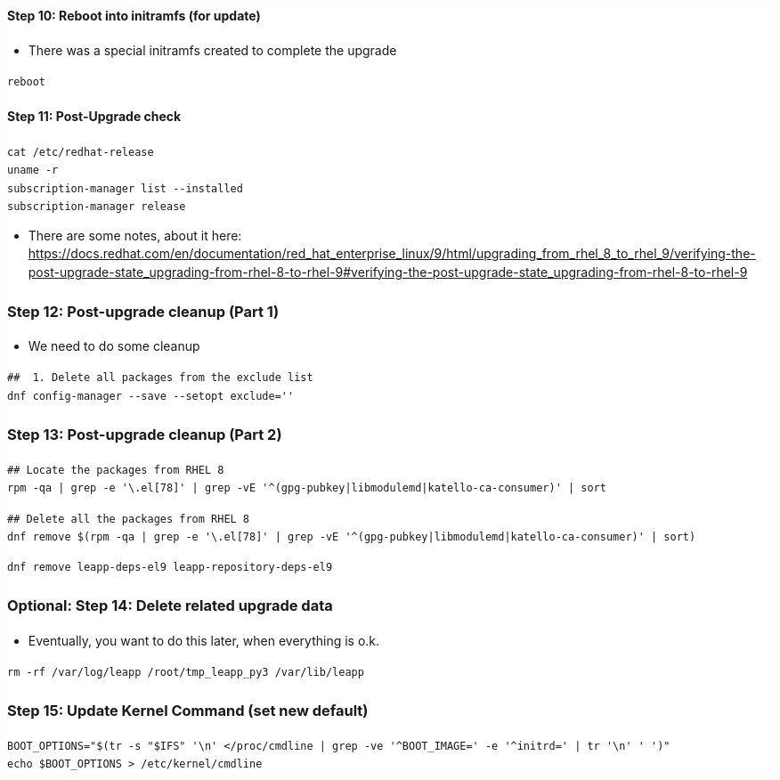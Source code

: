 #### Step 10: Reboot into initramfs (for update)

  * There was a special initramfs created to complete the upgrade

```
reboot
```

#### Step 11: Post-Upgrade check 

```
cat /etc/redhat-release
uname -r
subscription-manager list --installed
subscription-manager release
```

  * There are some notes, about it here: https://docs.redhat.com/en/documentation/red_hat_enterprise_linux/9/html/upgrading_from_rhel_8_to_rhel_9/verifying-the-post-upgrade-state_upgrading-from-rhel-8-to-rhel-9#verifying-the-post-upgrade-state_upgrading-from-rhel-8-to-rhel-9

### Step 12: Post-upgrade cleanup (Part 1)

  * We need to do some cleanup

```
##  1. Delete all packages from the exclude list 
dnf config-manager --save --setopt exclude=''
```

### Step 13: Post-upgrade cleanup (Part 2)

```
## Locate the packages from RHEL 8 
rpm -qa | grep -e '\.el[78]' | grep -vE '^(gpg-pubkey|libmodulemd|katello-ca-consumer)' | sort
```

```
## Delete all the packages from RHEL 8
dnf remove $(rpm -qa | grep -e '\.el[78]' | grep -vE '^(gpg-pubkey|libmodulemd|katello-ca-consumer)' | sort)
```

```
dnf remove leapp-deps-el9 leapp-repository-deps-el9
```

### Optional: Step 14: Delete related upgrade data 

  * Eventually, you want to do this later, when everything is o.k.

```
rm -rf /var/log/leapp /root/tmp_leapp_py3 /var/lib/leapp
```

### Step 15: Update Kernel Command (set new default) 

```
BOOT_OPTIONS="$(tr -s "$IFS" '\n' </proc/cmdline | grep -ve '^BOOT_IMAGE=' -e '^initrd=' | tr '\n' ' ')"
echo $BOOT_OPTIONS > /etc/kernel/cmdline
```
